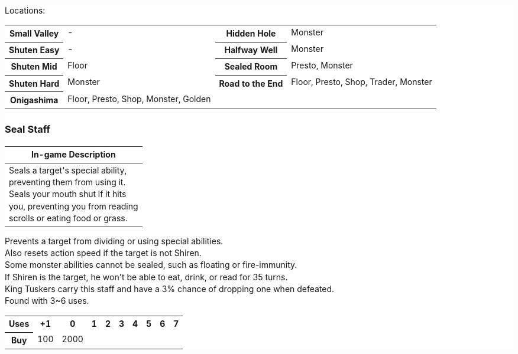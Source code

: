 Locations:

<table>
  <tr>
    <th>Small Valley</th>
    <td>-</td>
    <th>Hidden Hole</th>
    <td>Monster</td>
  </tr>
  <tr>
    <th>Shuten Easy</th>
    <td>-</td>
    <th>Halfway Well</th>
    <td>Monster</td>
  </tr>
  <tr>
    <th>Shuten Mid</th>
    <td>Floor</td>
    <th>Sealed Room</th>
    <td>Presto, Monster</td>
  </tr>
  <tr>
    <th>Shuten Hard</th>
    <td>Monster</td>
    <th>Road to the End</th>
    <td>Floor, Presto, Shop, Trader, Monster</td>
  </tr>
  <tr>
    <th>Onigashima</th>
    <td>Floor, Presto, Shop, Monster, Golden</td>
  </tr>
</table>

### Seal Staff

|In-game Description|
|-|
|Seals a target's special ability,<br/>preventing them from using it.<br/>Seals your mouth shut if it hits<br/>you, preventing you from reading<br/>scrolls or eating food or grass.|

Prevents a target from dividing or using special abilities.<br/>
Also resets action speed if the target is not Shiren.<br/>
Some monster abilities cannot be sealed, such as floating or fire-immunity.<br/>
If Shiren is the target, he won't be able to eat, drink, or read for 35 turns.<br/>
King Tuskers carry this staff and have a 3% chance of dropping one when defeated.<br/>
Found with 3\~6 uses.

<table>
  <tr>
    <th>Uses</th>
    <th>+1</th>
    <th>0</th>
    <th>1</th>
    <th>2</th>
    <th>3</th>
    <th>4</th>
    <th>5</th>
    <th>6</th>
    <th>7</th>
  </tr>
  <tr>
    <th>Buy</th>
    <td>100</td>
    <td>2000</td>